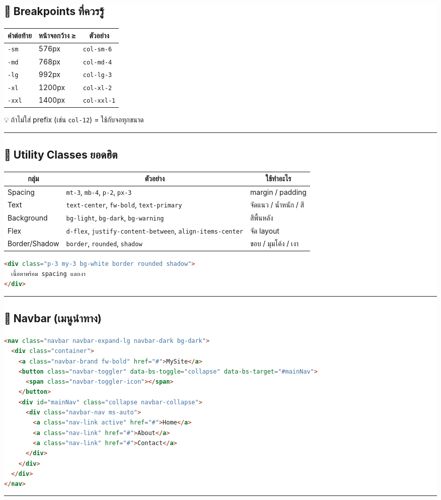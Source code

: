 
## 📱 Breakpoints ที่ควรรู้

| คำต่อท้าย | หน้าจอกว้าง ≥ | ตัวอย่าง    |
| --------- | ------------- | ----------- |
| `-sm`     | 576px         | `col-sm-6`  |
| `-md`     | 768px         | `col-md-4`  |
| `-lg`     | 992px         | `col-lg-3`  |
| `-xl`     | 1200px        | `col-xl-2`  |
| `-xxl`    | 1400px        | `col-xxl-1` |

💡 ถ้าไม่ใส่ prefix (เช่น `col-12`) = ใช้กับจอทุกขนาด

---

## 🔧 Utility Classes ยอดฮิต

| กลุ่ม         | ตัวอย่าง                                                  | ใช้ทำอะไร             |
| ------------- | --------------------------------------------------------- | --------------------- |
| Spacing       | `mt-3`, `mb-4`, `p-2`, `px-3`                             | margin / padding      |
| Text          | `text-center`, `fw-bold`, `text-primary`                  | จัดแนว / น้ำหนัก / สี |
| Background    | `bg-light`, `bg-dark`, `bg-warning`                       | สีพื้นหลัง            |
| Flex          | `d-flex`, `justify-content-between`, `align-items-center` | จัด layout            |
| Border/Shadow | `border`, `rounded`, `shadow`                             | ขอบ / มุมโค้ง / เงา   |

```html
<div class="p-3 my-3 bg-white border rounded shadow">
  เนื้อหาพร้อม spacing และเงา
</div>
```

---

## 🧭 Navbar (เมนูนำทาง)

```html
<nav class="navbar navbar-expand-lg navbar-dark bg-dark">
  <div class="container">
    <a class="navbar-brand fw-bold" href="#">MySite</a>
    <button class="navbar-toggler" data-bs-toggle="collapse" data-bs-target="#mainNav">
      <span class="navbar-toggler-icon"></span>
    </button>
    <div id="mainNav" class="collapse navbar-collapse">
      <div class="navbar-nav ms-auto">
        <a class="nav-link active" href="#">Home</a>
        <a class="nav-link" href="#">About</a>
        <a class="nav-link" href="#">Contact</a>
      </div>
    </div>
  </div>
</nav>
```

---